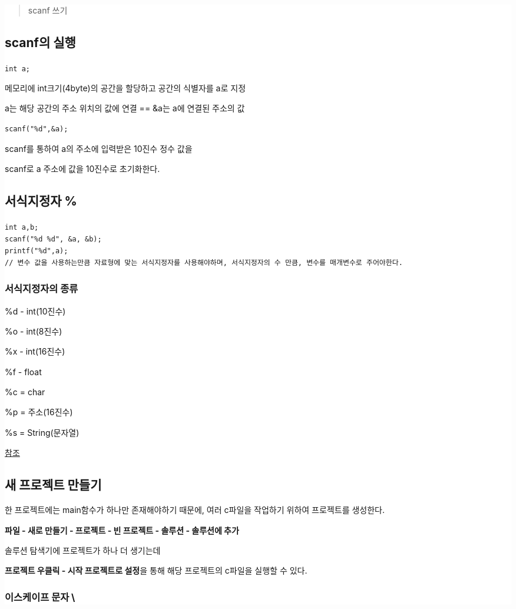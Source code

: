 > scanf 쓰기

## scanf의 실행

```
int a;
```

메모리에 int크기(4byte)의 공간을 할당하고 공간의 식별자를 a로 지정

a는 해당 공간의 주소 위치의 값에 연결 == &a는 a에 연결된 주소의 값

```
scanf("%d",&a);
```

scanf를 통하여 a의 주소에 입력받은 10진수 정수 값을

scanf로 a 주소에 값을 10진수로 초기화한다.

## 서식지정자 %

```
int a,b;
scanf("%d %d", &a, &b);
printf("%d",a);
// 변수 값을 사용하는만큼 자료형에 맞는 서식지정자를 사용해야하며, 서식지정자의 수 만큼, 변수를 매개변수로 주어야한다.
```

### 서식지정자의 종류

%d - int(10진수)

%o - int(8진수)

%x - int(16진수)

%f - float

%c = char

%p = 주소(16진수)

%s = String(문자열)

[참조](https://hackerpark.tistory.com/entry/C%EC%96%B8%EC%96%B4-%EC%84%9C%EC%8B%9D-%EC%A7%80%EC%A0%95%EC%9E%90%EC%9D%98-%EB%AA%A8%EB%93%A0%EA%B2%83-%EC%84%9C%EC%8B%9D%EB%AC%B8%EC%9E%90)

## 새 프로젝트 만들기

한 프로젝트에는 main함수가 하나만 존재해야하기 때문에, 여러 c파일을 작업하기 위하여 프로젝트를 생성한다.

**파일 - 새로 만들기 - 프로젝트 - 빈 프로젝트 - 솔루션 - 솔루션에 추가**

솔루션 탐색기에 프로젝트가 하나 더 생기는데

**프로젝트 우클릭 - 시작 프로젝트로 설정**을 통해 해당 프로젝트의 c파일을 실행할 수 있다.

### 이스케이프 문자 \
